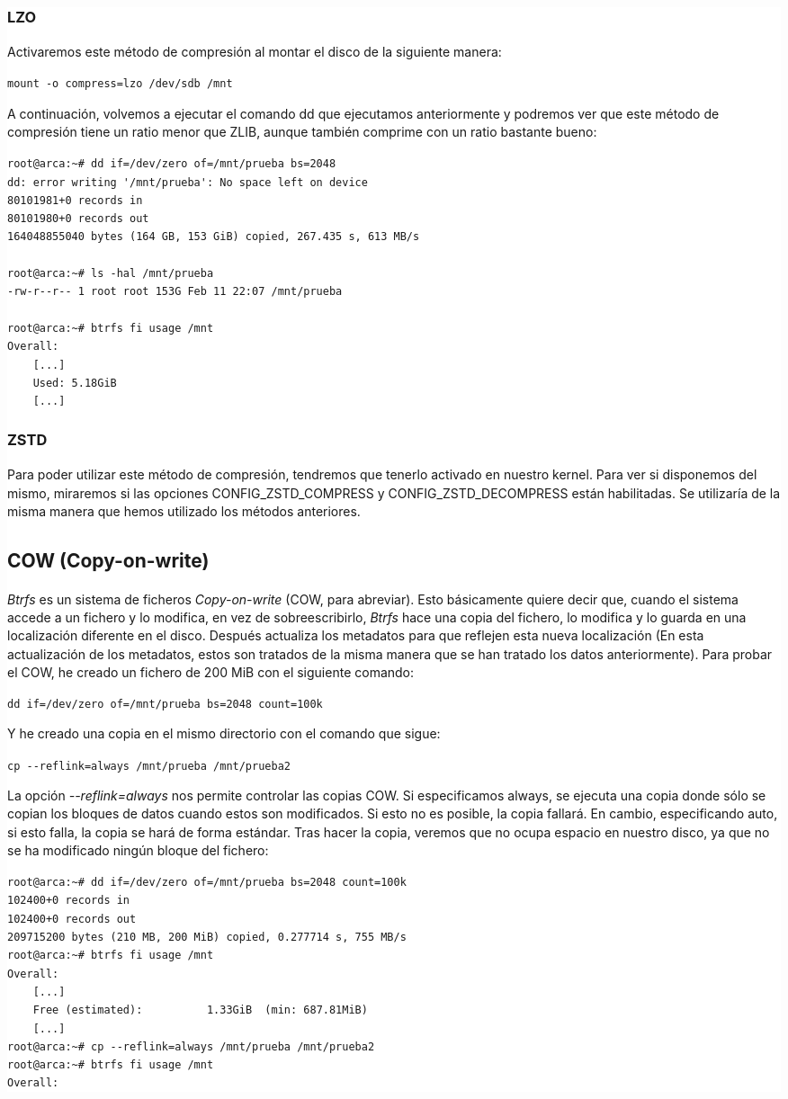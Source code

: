 ### LZO
Activaremos este método de compresión al montar el disco de la siguiente manera:
```
mount -o compress=lzo /dev/sdb /mnt
```
A continuación, volvemos a ejecutar el comando dd que ejecutamos anteriormente y podremos ver que este método de compresión tiene un ratio menor que ZLIB, aunque también comprime con un ratio bastante bueno:
```
root@arca:~# dd if=/dev/zero of=/mnt/prueba bs=2048
dd: error writing '/mnt/prueba': No space left on device
80101981+0 records in
80101980+0 records out
164048855040 bytes (164 GB, 153 GiB) copied, 267.435 s, 613 MB/s

root@arca:~# ls -hal /mnt/prueba 
-rw-r--r-- 1 root root 153G Feb 11 22:07 /mnt/prueba

root@arca:~# btrfs fi usage /mnt
Overall:
    [...]
    Used: 5.18GiB
    [...]
```

### ZSTD
Para poder utilizar este método de compresión, tendremos que tenerlo activado en nuestro kernel. Para ver si disponemos del mismo, miraremos si las opciones CONFIG_ZSTD_COMPRESS y CONFIG_ZSTD_DECOMPRESS están habilitadas.
Se utilizaría de la misma manera que hemos utilizado los métodos anteriores.

## COW (Copy-on-write)
_Btrfs_ es un sistema de ficheros _Copy-on-write_ (COW, para abreviar). Esto básicamente quiere decir que, cuando el sistema accede a un fichero y lo modifica, en vez de sobreescribirlo, _Btrfs_ hace una copia del fichero, lo modifica y lo guarda en una localización diferente en el disco. Después actualiza los metadatos para que reflejen esta nueva localización (En esta actualización de los metadatos, estos son tratados de la misma manera que se han tratado los datos anteriormente).
Para probar el COW, he creado un fichero de 200 MiB con el siguiente comando:
```
dd if=/dev/zero of=/mnt/prueba bs=2048 count=100k
```
Y he creado una copia en el mismo directorio con el comando que sigue:
```
cp --reflink=always /mnt/prueba /mnt/prueba2
```
La opción _--reflink=always_ nos permite controlar las copias COW. Si especificamos always, se ejecuta una copia donde sólo se copian los bloques de datos cuando estos son modificados. Si esto no es posible, la copia fallará. En cambio, especificando auto, si esto falla, la copia se hará de forma estándar.
Tras hacer la copia, veremos que no ocupa espacio en nuestro disco, ya que no se ha modificado ningún bloque del fichero:
```
root@arca:~# dd if=/dev/zero of=/mnt/prueba bs=2048 count=100k
102400+0 records in
102400+0 records out
209715200 bytes (210 MB, 200 MiB) copied, 0.277714 s, 755 MB/s
root@arca:~# btrfs fi usage /mnt
Overall:
    [...]
    Free (estimated):          1.33GiB  (min: 687.81MiB)
    [...]
root@arca:~# cp --reflink=always /mnt/prueba /mnt/prueba2
root@arca:~# btrfs fi usage /mnt
Overall:
```